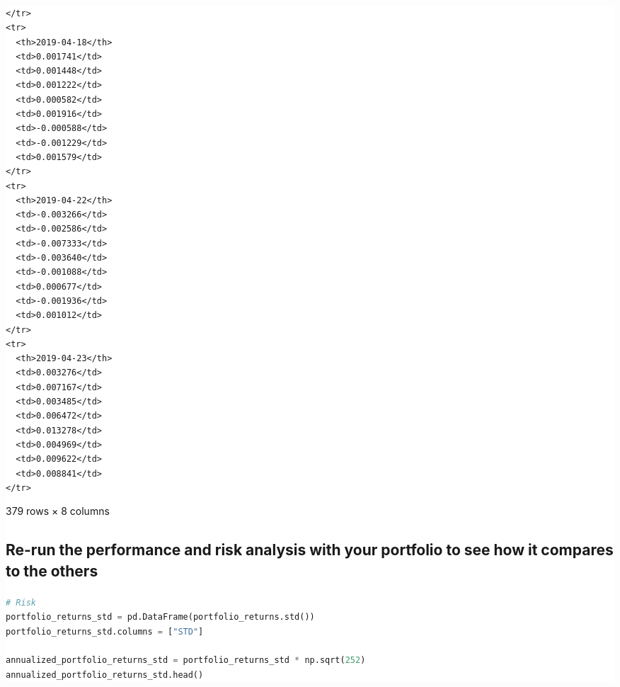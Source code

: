     </tr>
    <tr>
      <th>2019-04-18</th>
      <td>0.001741</td>
      <td>0.001448</td>
      <td>0.001222</td>
      <td>0.000582</td>
      <td>0.001916</td>
      <td>-0.000588</td>
      <td>-0.001229</td>
      <td>0.001579</td>
    </tr>
    <tr>
      <th>2019-04-22</th>
      <td>-0.003266</td>
      <td>-0.002586</td>
      <td>-0.007333</td>
      <td>-0.003640</td>
      <td>-0.001088</td>
      <td>0.000677</td>
      <td>-0.001936</td>
      <td>0.001012</td>
    </tr>
    <tr>
      <th>2019-04-23</th>
      <td>0.003276</td>
      <td>0.007167</td>
      <td>0.003485</td>
      <td>0.006472</td>
      <td>0.013278</td>
      <td>0.004969</td>
      <td>0.009622</td>
      <td>0.008841</td>
    </tr>
  </tbody>
</table>
<p>379 rows × 8 columns</p>
</div>



## Re-run the performance and risk analysis with your portfolio to see how it compares to the others


```python
# Risk
portfolio_returns_std = pd.DataFrame(portfolio_returns.std())
portfolio_returns_std.columns = ["STD"]

annualized_portfolio_returns_std = portfolio_returns_std * np.sqrt(252)
annualized_portfolio_returns_std.head()
```
